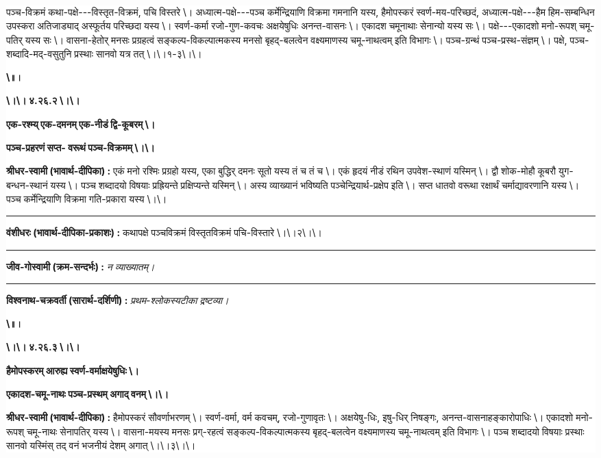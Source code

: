 पञ्च-विक्रमं कथा-पक्षे---विस्तृत-विक्रमं, पचि विस्तरे \।
अध्यात्म-पक्षे---पञ्च कर्मेन्द्रियाणि विक्रमा गमनानि यस्य,
हैमोपस्करं स्वर्ण-मय-परिच्छदं, अध्यात्म-पक्षे---हैम
हिम-सम्बन्धिन उपस्करा अतिजाड्याद् अस्फूर्तय परिच्छदा यस्य \।
स्वर्ण-कर्मा रजो-गुण-कवचः अक्षयेषुधिः अनन्त-वासनः \। एकादश
चमूनाथाः सेनान्यो यस्य सः \। पक्षे---एकादशो मनो-रूपश् चमू-पतिर्
यस्य सः \। वासना-हेतोर् मनसः प्रग्रहत्वं सङ्कल्प-विकल्पात्मकस्य
मनसो बृहद्-बलत्वेन वक्ष्यमाणस्य चमू-नाथत्वम् इति विभागः \।
पञ्च-ग्रन्थं पञ्च-प्रस्थ-संज्ञम् \। पक्षे,
पञ्च-शब्दादि-मद्-वसुतुनि प्रस्थाः सानवो यत्र तत् \।\।१-३\।\।

**\॥।**

**\।\। ४.२६.२ \।\।**

**एक-रश्म्य् एक-दमनम् एक-नीडं द्वि-कूबरम् \।**

**पञ्च-प्रहरणं सप्त- वरूथं पञ्च-विक्रमम् \।\।**

**श्रीधर-स्वामी (भावार्थ-दीपिका) :** एकं मनो रश्मिः प्रग्रहो यस्य,
एका बुद्धिर् दमनः सूतो यस्य तं च तं च \। एकं हृदयं नीडं
रथिन उपवेश-स्थाणं यस्मिन् \। द्वौ शोक-मोहौ कूबरौ
युग-बन्धन-स्थानं यस्य \। पञ्च शब्दादयो विषयाः प्रह्रियन्ते
प्रक्षिप्यन्ते यस्मिन् \। अस्य व्याख्यानं भविष्यति
पञ्चेन्द्रियार्थ-प्रक्षेप इति \। सप्त धातवो वरूथा रक्षार्थं
चर्माद्यावरणानि यस्य \। पञ्च कर्मेन्द्रियाणि विक्रमा गति-प्रकारा यस्य
\।\।

---------------------------------------------------------------------------------------------------------------------

**वंशीधरः (भावार्थ-दीपिका-प्रकाशः) :** कथापक्षे पञ्चविक्रमं
विस्तृतविक्रमं पचि-विस्तारे \।\।२\।\।

---------------------------------------------------------------------------------------------------------------------

**जीव-गोस्वामी (क्रम-सन्दर्भः) :** *न व्याख्यातम्।*

---------------------------------------------------------------------------------------------------------------------

**विश्वनाथ-चक्रवर्ती (सारार्थ-दर्शिणी) :** *प्रथम-श्लोकस्यटीका
द्रष्टव्या।*

**\॥।**

**\।\। ४.२६.३ \।\।**

**हैमोपस्करम् आरुह्य स्वर्ण-वर्माक्षयेषुधिः \।**

**एकादश-चमू-नाथः पञ्च-प्रस्थम् अगाद् वनम् \।\।**

**श्रीधर-स्वामी (भावार्थ-दीपिका) :** हैमोपस्करं सौवर्णाभरणम्
\। स्वर्ण-वर्मा, वर्म कवचम्, रजो-गुणावृतः \। अक्षयेषु-धिः,
इषु-धिर् निषङ्गः, अनन्त-वासनाहङ्कारोपाधिः \। एकादशो मनो-रूपश्
चमू-नाथः सेनापतिर् यस्य \। वासना-मयस्य मनसः प्रग्-रहत्वं
सङ्कल्प-विकल्पात्मकस्य बृहद्-बलत्वेन वक्ष्यमाणस्य चमू-नाथत्वम्
इति विभागः \। पञ्च शब्दादयो विषयाः प्रस्थाः सानवो यस्मिंस् तद्
वनं भजनीयं देशम् अगात् \।\।३\।\।
